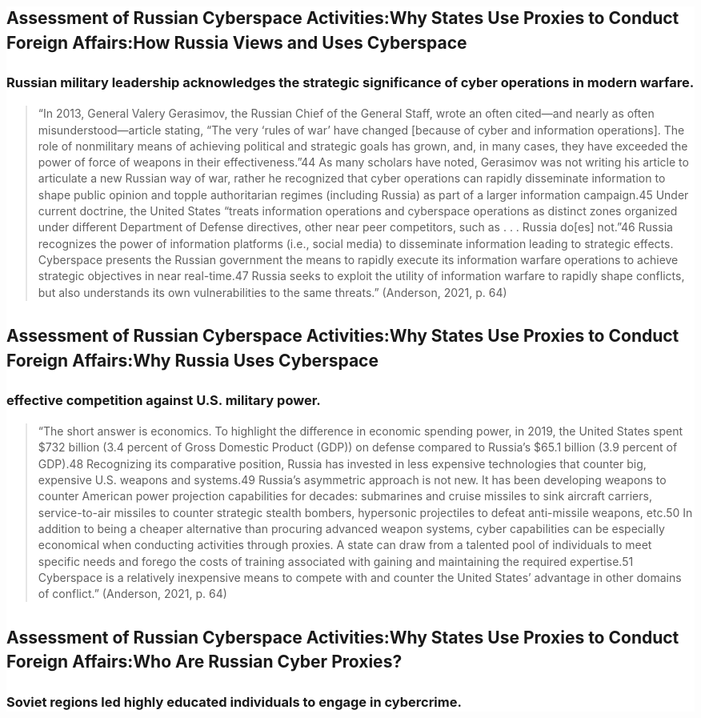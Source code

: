 ## Assessment of Russian Cyberspace Activities:Why States Use Proxies to Conduct Foreign Affairs:How Russia Views and Uses Cyberspace

### Russian military leadership acknowledges the strategic significance of cyber operations in modern warfare.

> “In 2013, General Valery Gerasimov, the Russian Chief of the General Staff, wrote an often cited—and nearly as often misunderstood—article stating, “The very ‘rules of war’ have changed [because of cyber and information operations]. The role of nonmilitary means of achieving political and strategic goals has grown, and, in many cases, they have exceeded the power of force of weapons in their effectiveness.”44 As many scholars have noted, Gerasimov was not writing his article to articulate a new Russian way of war, rather he recognized that cyber operations can rapidly disseminate information to shape public opinion and topple authoritarian regimes (including Russia) as part of a larger information campaign.45 Under current doctrine, the United States “treats information operations and cyberspace operations as distinct zones organized under different Department of Defense directives, other near peer competitors, such as . . . Russia do[es] not.”46 Russia recognizes the power of information platforms (i.e., social media) to disseminate information leading to strategic effects. Cyberspace presents the Russian government the means to rapidly execute its information warfare operations to achieve strategic objectives in near real-time.47 Russia seeks to exploit the utility of information warfare to rapidly shape conflicts, but also understands its own vulnerabilities to the same threats.” (Anderson, 2021, p. 64)

## Assessment of Russian Cyberspace Activities:Why States Use Proxies to Conduct Foreign Affairs:Why Russia Uses Cyberspace

### effective competition against U.S. military power.

> “The short answer is economics. To highlight the difference in economic spending power, in 2019, the United States spent $732 billion (3.4 percent of Gross Domestic Product (GDP)) on defense compared to Russia’s $65.1 billion (3.9 percent of GDP).48 Recognizing its comparative position, Russia has invested in less expensive technologies that counter big, expensive U.S. weapons and systems.49 Russia’s asymmetric approach is not new. It has been developing weapons to counter American power projection capabilities for decades: submarines and cruise missiles to sink aircraft carriers, service-to-air missiles to counter strategic stealth bombers, hypersonic projectiles to defeat anti-missile weapons, etc.50 In addition to being a cheaper alternative than procuring advanced weapon systems, cyber capabilities can be especially economical when conducting activities through proxies. A state can draw from a talented pool of individuals to meet specific needs and forego the costs of training associated with gaining and maintaining the required expertise.51 Cyberspace is a relatively inexpensive means to compete with and counter the United States’ advantage in other domains of conflict.” (Anderson, 2021, p. 64)

## Assessment of Russian Cyberspace Activities:Why States Use Proxies to Conduct Foreign Affairs:Who Are Russian Cyber Proxies?

### Soviet regions led highly educated individuals to engage in cybercrime.
